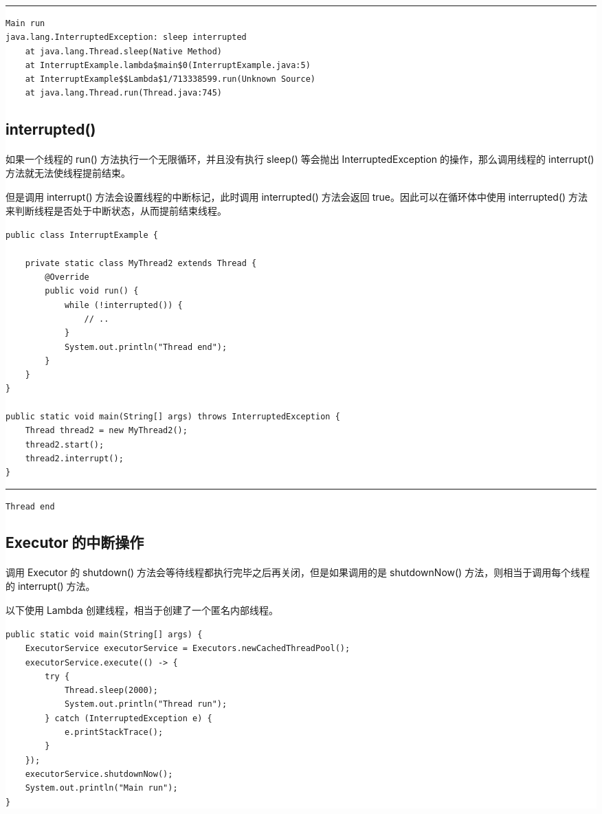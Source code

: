 ----------

	Main run
	java.lang.InterruptedException: sleep interrupted
	    at java.lang.Thread.sleep(Native Method)
	    at InterruptExample.lambda$main$0(InterruptExample.java:5)
	    at InterruptExample$$Lambda$1/713338599.run(Unknown Source)
	    at java.lang.Thread.run(Thread.java:745)

## interrupted()

如果一个线程的 run() 方法执行一个无限循环，并且没有执行 sleep() 等会抛出 InterruptedException 的操作，那么调用线程的 interrupt() 方法就无法使线程提前结束。

但是调用 interrupt() 方法会设置线程的中断标记，此时调用 interrupted() 方法会返回 true。因此可以在循环体中使用 interrupted() 方法来判断线程是否处于中断状态，从而提前结束线程。

	public class InterruptExample {
	
	    private static class MyThread2 extends Thread {
	        @Override
	        public void run() {
	            while (!interrupted()) {
	                // ..
	            }
	            System.out.println("Thread end");
	        }
	    }
	}
	
	public static void main(String[] args) throws InterruptedException {
	    Thread thread2 = new MyThread2();
	    thread2.start();
	    thread2.interrupt();
	}


----------

	Thread end


## Executor 的中断操作 ##

调用 Executor 的 shutdown() 方法会等待线程都执行完毕之后再关闭，但是如果调用的是 shutdownNow() 方法，则相当于调用每个线程的 interrupt() 方法。

以下使用 Lambda 创建线程，相当于创建了一个匿名内部线程。

	public static void main(String[] args) {
	    ExecutorService executorService = Executors.newCachedThreadPool();
	    executorService.execute(() -> {
	        try {
	            Thread.sleep(2000);
	            System.out.println("Thread run");
	        } catch (InterruptedException e) {
	            e.printStackTrace();
	        }
	    });
	    executorService.shutdownNow();
	    System.out.println("Main run");
	}
